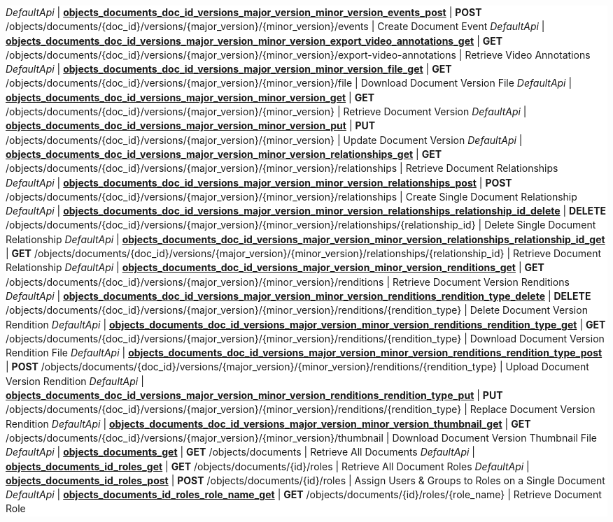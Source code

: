 *DefaultApi* | [**objects_documents_doc_id_versions_major_version_minor_version_events_post**](docs/DefaultApi.md#objects_documents_doc_id_versions_major_version_minor_version_events_post) | **POST** /objects/documents/{doc_id}/versions/{major_version}/{minor_version}/events | Create Document Event
*DefaultApi* | [**objects_documents_doc_id_versions_major_version_minor_version_export_video_annotations_get**](docs/DefaultApi.md#objects_documents_doc_id_versions_major_version_minor_version_export_video_annotations_get) | **GET** /objects/documents/{doc_id}/versions/{major_version}/{minor_version}/export-video-annotations | Retrieve Video Annotations
*DefaultApi* | [**objects_documents_doc_id_versions_major_version_minor_version_file_get**](docs/DefaultApi.md#objects_documents_doc_id_versions_major_version_minor_version_file_get) | **GET** /objects/documents/{doc_id}/versions/{major_version}/{minor_version}/file | Download Document Version File
*DefaultApi* | [**objects_documents_doc_id_versions_major_version_minor_version_get**](docs/DefaultApi.md#objects_documents_doc_id_versions_major_version_minor_version_get) | **GET** /objects/documents/{doc_id}/versions/{major_version}/{minor_version} | Retrieve Document Version
*DefaultApi* | [**objects_documents_doc_id_versions_major_version_minor_version_put**](docs/DefaultApi.md#objects_documents_doc_id_versions_major_version_minor_version_put) | **PUT** /objects/documents/{doc_id}/versions/{major_version}/{minor_version} | Update Document Version
*DefaultApi* | [**objects_documents_doc_id_versions_major_version_minor_version_relationships_get**](docs/DefaultApi.md#objects_documents_doc_id_versions_major_version_minor_version_relationships_get) | **GET** /objects/documents/{doc_id}/versions/{major_version}/{minor_version}/relationships | Retrieve Document Relationships
*DefaultApi* | [**objects_documents_doc_id_versions_major_version_minor_version_relationships_post**](docs/DefaultApi.md#objects_documents_doc_id_versions_major_version_minor_version_relationships_post) | **POST** /objects/documents/{doc_id}/versions/{major_version}/{minor_version}/relationships | Create Single Document Relationship
*DefaultApi* | [**objects_documents_doc_id_versions_major_version_minor_version_relationships_relationship_id_delete**](docs/DefaultApi.md#objects_documents_doc_id_versions_major_version_minor_version_relationships_relationship_id_delete) | **DELETE** /objects/documents/{doc_id}/versions/{major_version}/{minor_version}/relationships/{relationship_id} | Delete Single Document Relationship
*DefaultApi* | [**objects_documents_doc_id_versions_major_version_minor_version_relationships_relationship_id_get**](docs/DefaultApi.md#objects_documents_doc_id_versions_major_version_minor_version_relationships_relationship_id_get) | **GET** /objects/documents/{doc_id}/versions/{major_version}/{minor_version}/relationships/{relationship_id} | Retrieve Document Relationship
*DefaultApi* | [**objects_documents_doc_id_versions_major_version_minor_version_renditions_get**](docs/DefaultApi.md#objects_documents_doc_id_versions_major_version_minor_version_renditions_get) | **GET** /objects/documents/{doc_id}/versions/{major_version}/{minor_version}/renditions | Retrieve Document Version Renditions
*DefaultApi* | [**objects_documents_doc_id_versions_major_version_minor_version_renditions_rendition_type_delete**](docs/DefaultApi.md#objects_documents_doc_id_versions_major_version_minor_version_renditions_rendition_type_delete) | **DELETE** /objects/documents/{doc_id}/versions/{major_version}/{minor_version}/renditions/{rendition_type} | Delete Document Version Rendition
*DefaultApi* | [**objects_documents_doc_id_versions_major_version_minor_version_renditions_rendition_type_get**](docs/DefaultApi.md#objects_documents_doc_id_versions_major_version_minor_version_renditions_rendition_type_get) | **GET** /objects/documents/{doc_id}/versions/{major_version}/{minor_version}/renditions/{rendition_type} | Download Document Version Rendition File
*DefaultApi* | [**objects_documents_doc_id_versions_major_version_minor_version_renditions_rendition_type_post**](docs/DefaultApi.md#objects_documents_doc_id_versions_major_version_minor_version_renditions_rendition_type_post) | **POST** /objects/documents/{doc_id}/versions/{major_version}/{minor_version}/renditions/{rendition_type} | Upload Document Version Rendition
*DefaultApi* | [**objects_documents_doc_id_versions_major_version_minor_version_renditions_rendition_type_put**](docs/DefaultApi.md#objects_documents_doc_id_versions_major_version_minor_version_renditions_rendition_type_put) | **PUT** /objects/documents/{doc_id}/versions/{major_version}/{minor_version}/renditions/{rendition_type} | Replace Document Version Rendition
*DefaultApi* | [**objects_documents_doc_id_versions_major_version_minor_version_thumbnail_get**](docs/DefaultApi.md#objects_documents_doc_id_versions_major_version_minor_version_thumbnail_get) | **GET** /objects/documents/{doc_id}/versions/{major_version}/{minor_version}/thumbnail | Download Document Version Thumbnail File
*DefaultApi* | [**objects_documents_get**](docs/DefaultApi.md#objects_documents_get) | **GET** /objects/documents | Retrieve All Documents
*DefaultApi* | [**objects_documents_id_roles_get**](docs/DefaultApi.md#objects_documents_id_roles_get) | **GET** /objects/documents/{id}/roles | Retrieve All Document Roles
*DefaultApi* | [**objects_documents_id_roles_post**](docs/DefaultApi.md#objects_documents_id_roles_post) | **POST** /objects/documents/{id}/roles | Assign Users & Groups to Roles on a Single Document
*DefaultApi* | [**objects_documents_id_roles_role_name_get**](docs/DefaultApi.md#objects_documents_id_roles_role_name_get) | **GET** /objects/documents/{id}/roles/{role_name} | Retrieve Document Role